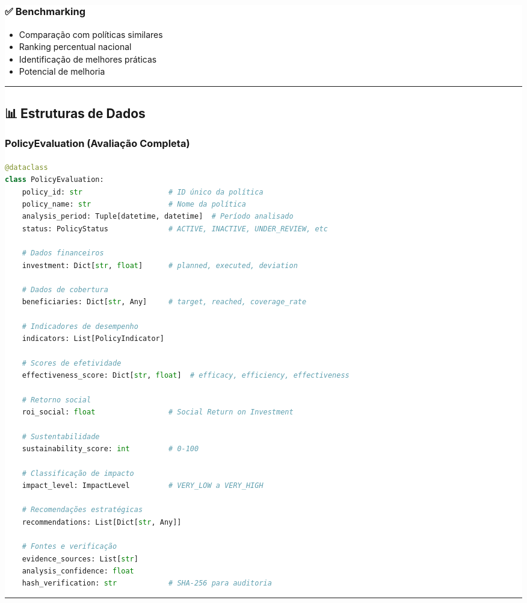 ### ✅ Benchmarking
- Comparação com políticas similares
- Ranking percentual nacional
- Identificação de melhores práticas
- Potencial de melhoria

---

## 📊 Estruturas de Dados

### PolicyEvaluation (Avaliação Completa)

```python
@dataclass
class PolicyEvaluation:
    policy_id: str                    # ID único da política
    policy_name: str                  # Nome da política
    analysis_period: Tuple[datetime, datetime]  # Período analisado
    status: PolicyStatus              # ACTIVE, INACTIVE, UNDER_REVIEW, etc

    # Dados financeiros
    investment: Dict[str, float]      # planned, executed, deviation

    # Dados de cobertura
    beneficiaries: Dict[str, Any]     # target, reached, coverage_rate

    # Indicadores de desempenho
    indicators: List[PolicyIndicator]

    # Scores de efetividade
    effectiveness_score: Dict[str, float]  # efficacy, efficiency, effectiveness

    # Retorno social
    roi_social: float                 # Social Return on Investment

    # Sustentabilidade
    sustainability_score: int         # 0-100

    # Classificação de impacto
    impact_level: ImpactLevel         # VERY_LOW a VERY_HIGH

    # Recomendações estratégicas
    recommendations: List[Dict[str, Any]]

    # Fontes e verificação
    evidence_sources: List[str]
    analysis_confidence: float
    hash_verification: str            # SHA-256 para auditoria
```

---
